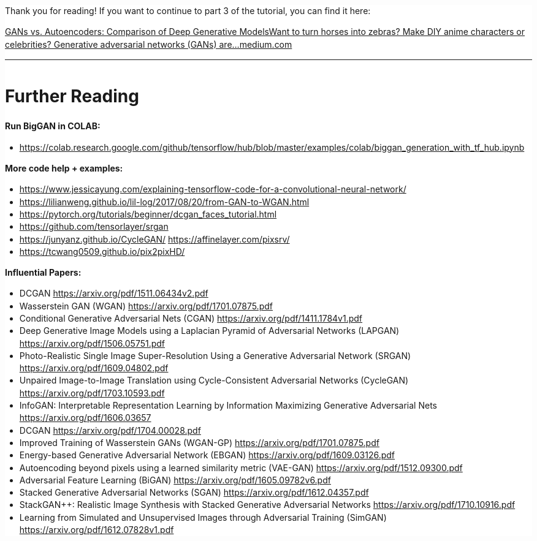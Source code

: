 Thank you for reading! If you want to continue to part 3 of the tutorial, you can find it here:

[GANs vs. Autoencoders: Comparison of Deep Generative ModelsWant to turn horses into zebras? Make DIY anime characters or celebrities? Generative adversarial networks (GANs) are…medium.com](https://medium.com/@matthew_stewart/gans-vs-autoencoders-comparison-of-deep-generative-models-985cf15936ea?source=post_page-----fd8e4a70775----------------------)

------

# Further Reading

**Run BigGAN in COLAB:**

- https://colab.research.google.com/github/tensorflow/hub/blob/master/examples/colab/biggan_generation_with_tf_hub.ipynb

**More code help + examples:**

- https://www.jessicayung.com/explaining-tensorflow-code-for-a-convolutional-neural-network/
- https://lilianweng.github.io/lil-log/2017/08/20/from-GAN-to-WGAN.html
- https://pytorch.org/tutorials/beginner/dcgan_faces_tutorial.html
- https://github.com/tensorlayer/srgan
- https://junyanz.github.io/CycleGAN/ https://affinelayer.com/pixsrv/
- https://tcwang0509.github.io/pix2pixHD/

**Influential Papers:**

- DCGAN https://arxiv.org/pdf/1511.06434v2.pdf
- Wasserstein GAN (WGAN) https://arxiv.org/pdf/1701.07875.pdf
- Conditional Generative Adversarial Nets (CGAN) https://arxiv.org/pdf/1411.1784v1.pdf
- Deep Generative Image Models using a Laplacian Pyramid of Adversarial Networks (LAPGAN) https://arxiv.org/pdf/1506.05751.pdf
- Photo-Realistic Single Image Super-Resolution Using a Generative Adversarial Network (SRGAN) https://arxiv.org/pdf/1609.04802.pdf
- Unpaired Image-to-Image Translation using Cycle-Consistent Adversarial Networks (CycleGAN) https://arxiv.org/pdf/1703.10593.pdf
- InfoGAN: Interpretable Representation Learning by Information Maximizing Generative Adversarial Nets https://arxiv.org/pdf/1606.03657
- DCGAN https://arxiv.org/pdf/1704.00028.pdf
- Improved Training of Wasserstein GANs (WGAN-GP) https://arxiv.org/pdf/1701.07875.pdf
- Energy-based Generative Adversarial Network (EBGAN) https://arxiv.org/pdf/1609.03126.pdf
- Autoencoding beyond pixels using a learned similarity metric (VAE-GAN) https://arxiv.org/pdf/1512.09300.pdf
- Adversarial Feature Learning (BiGAN) https://arxiv.org/pdf/1605.09782v6.pdf
- Stacked Generative Adversarial Networks (SGAN) https://arxiv.org/pdf/1612.04357.pdf
- StackGAN++: Realistic Image Synthesis with Stacked Generative Adversarial Networks https://arxiv.org/pdf/1710.10916.pdf
- Learning from Simulated and Unsupervised Images through Adversarial Training (SimGAN) https://arxiv.org/pdf/1612.07828v1.pdf